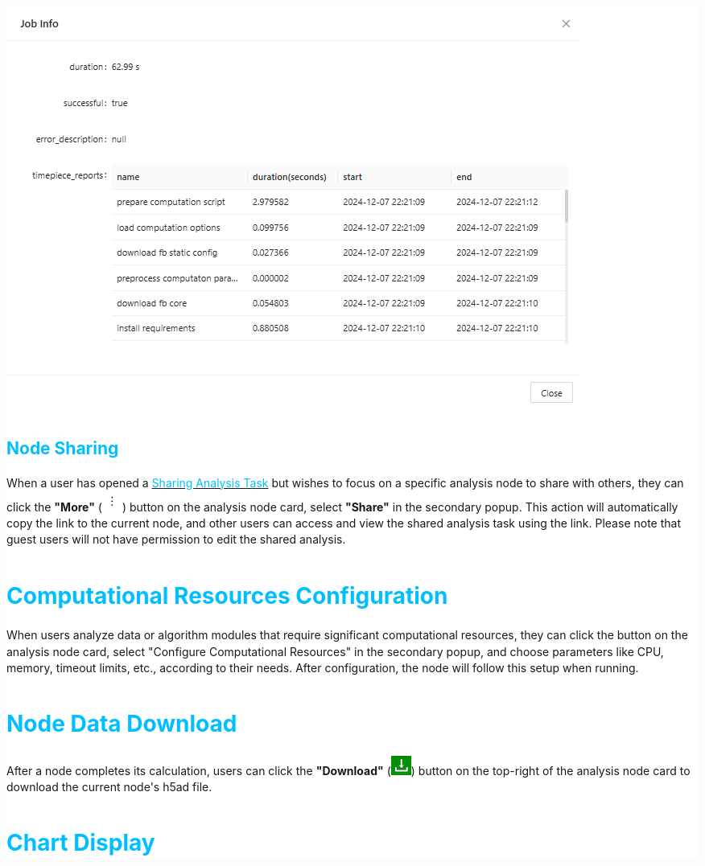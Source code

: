 ![analysis-details](../../img/analysis-node/analysis-job-details.png)

## <strong style="color: #00bfff;">Node Sharing</strong>
When a user has opened a [<span style="color: #00bfff;">Sharing Analysis Task</span>](#sharing-analysis-task) but wishes to focus on a specific analysis node to share with others, they can click the **"More"** (![more-button](../../img/analysis-node/more-button.png)) button on the analysis node card, select **"Share"** in the secondary popup. This action will automatically copy the link to the current node, and other users can access and view the shared analysis task using the link. 
Please note that guest users will not have permission to edit the shared analysis.

# <strong style="color: #00bfff;">Computational Resources Configuration</strong>
When users analyze data or algorithm modules that require significant computational resources, they can click the button on the analysis node card, select "Configure Computational Resources" in the secondary popup, and choose parameters like CPU, memory, timeout limits, etc., according to their needs. After configuration, the node will follow this setup when running.

# <strong style="color: #00bfff;">Node Data Download</strong>
After a node completes its calculation, users can click the **"Download"** (![download-button](../../img/analysis-node/download-button.png)) button on the top-right of the analysis node card to download the current node's h5ad file.

# <strong style="color: #00bfff;">Chart Display</strong>
